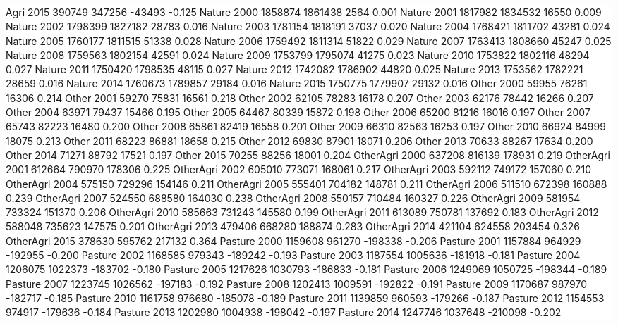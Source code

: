 Agri         2015     390749     347256     -43493      -0.125
Nature       2000    1858874    1861438       2564       0.001
Nature       2001    1817982    1834532      16550       0.009
Nature       2002    1798399    1827182      28783       0.016
Nature       2003    1781154    1818191      37037       0.020
Nature       2004    1768421    1811702      43281       0.024
Nature       2005    1760177    1811515      51338       0.028
Nature       2006    1759492    1811314      51822       0.029
Nature       2007    1763413    1808660      45247       0.025
Nature       2008    1759563    1802154      42591       0.024
Nature       2009    1753799    1795074      41275       0.023
Nature       2010    1753822    1802116      48294       0.027
Nature       2011    1750420    1798535      48115       0.027
Nature       2012    1742082    1786902      44820       0.025
Nature       2013    1753562    1782221      28659       0.016
Nature       2014    1760673    1789857      29184       0.016
Nature       2015    1750775    1779907      29132       0.016
Other        2000      59955      76261      16306       0.214
Other        2001      59270      75831      16561       0.218
Other        2002      62105      78283      16178       0.207
Other        2003      62176      78442      16266       0.207
Other        2004      63971      79437      15466       0.195
Other        2005      64467      80339      15872       0.198
Other        2006      65200      81216      16016       0.197
Other        2007      65743      82223      16480       0.200
Other        2008      65861      82419      16558       0.201
Other        2009      66310      82563      16253       0.197
Other        2010      66924      84999      18075       0.213
Other        2011      68223      86881      18658       0.215
Other        2012      69830      87901      18071       0.206
Other        2013      70633      88267      17634       0.200
Other        2014      71271      88792      17521       0.197
Other        2015      70255      88256      18001       0.204
OtherAgri    2000     637208     816139     178931       0.219
OtherAgri    2001     612664     790970     178306       0.225
OtherAgri    2002     605010     773071     168061       0.217
OtherAgri    2003     592112     749172     157060       0.210
OtherAgri    2004     575150     729296     154146       0.211
OtherAgri    2005     555401     704182     148781       0.211
OtherAgri    2006     511510     672398     160888       0.239
OtherAgri    2007     524550     688580     164030       0.238
OtherAgri    2008     550157     710484     160327       0.226
OtherAgri    2009     581954     733324     151370       0.206
OtherAgri    2010     585663     731243     145580       0.199
OtherAgri    2011     613089     750781     137692       0.183
OtherAgri    2012     588048     735623     147575       0.201
OtherAgri    2013     479406     668280     188874       0.283
OtherAgri    2014     421104     624558     203454       0.326
OtherAgri    2015     378630     595762     217132       0.364
Pasture      2000    1159608     961270    -198338      -0.206
Pasture      2001    1157884     964929    -192955      -0.200
Pasture      2002    1168585     979343    -189242      -0.193
Pasture      2003    1187554    1005636    -181918      -0.181
Pasture      2004    1206075    1022373    -183702      -0.180
Pasture      2005    1217626    1030793    -186833      -0.181
Pasture      2006    1249069    1050725    -198344      -0.189
Pasture      2007    1223745    1026562    -197183      -0.192
Pasture      2008    1202413    1009591    -192822      -0.191
Pasture      2009    1170687     987970    -182717      -0.185
Pasture      2010    1161758     976680    -185078      -0.189
Pasture      2011    1139859     960593    -179266      -0.187
Pasture      2012    1154553     974917    -179636      -0.184
Pasture      2013    1202980    1004938    -198042      -0.197
Pasture      2014    1247746    1037648    -210098      -0.202